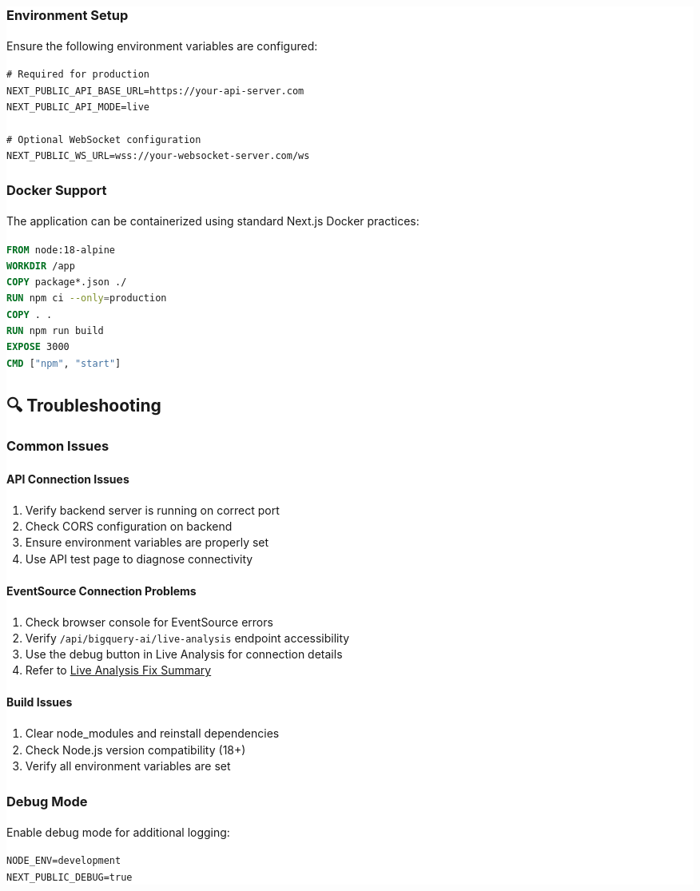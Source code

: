 ### Environment Setup
Ensure the following environment variables are configured:
```env
# Required for production
NEXT_PUBLIC_API_BASE_URL=https://your-api-server.com
NEXT_PUBLIC_API_MODE=live

# Optional WebSocket configuration
NEXT_PUBLIC_WS_URL=wss://your-websocket-server.com/ws
```

### Docker Support
The application can be containerized using standard Next.js Docker practices:
```dockerfile
FROM node:18-alpine
WORKDIR /app
COPY package*.json ./
RUN npm ci --only=production
COPY . .
RUN npm run build
EXPOSE 3000
CMD ["npm", "start"]
```

## 🔍 Troubleshooting

### Common Issues

#### API Connection Issues
1. Verify backend server is running on correct port
2. Check CORS configuration on backend
3. Ensure environment variables are properly set
4. Use API test page to diagnose connectivity

#### EventSource Connection Problems
1. Check browser console for EventSource errors
2. Verify `/api/bigquery-ai/live-analysis` endpoint accessibility
3. Use the debug button in Live Analysis for connection details
4. Refer to [Live Analysis Fix Summary](./LIVE_ANALYSIS_FIX_SUMMARY.md)

#### Build Issues
1. Clear node_modules and reinstall dependencies
2. Check Node.js version compatibility (18+)
3. Verify all environment variables are set

### Debug Mode
Enable debug mode for additional logging:
```env
NODE_ENV=development
NEXT_PUBLIC_DEBUG=true
```
